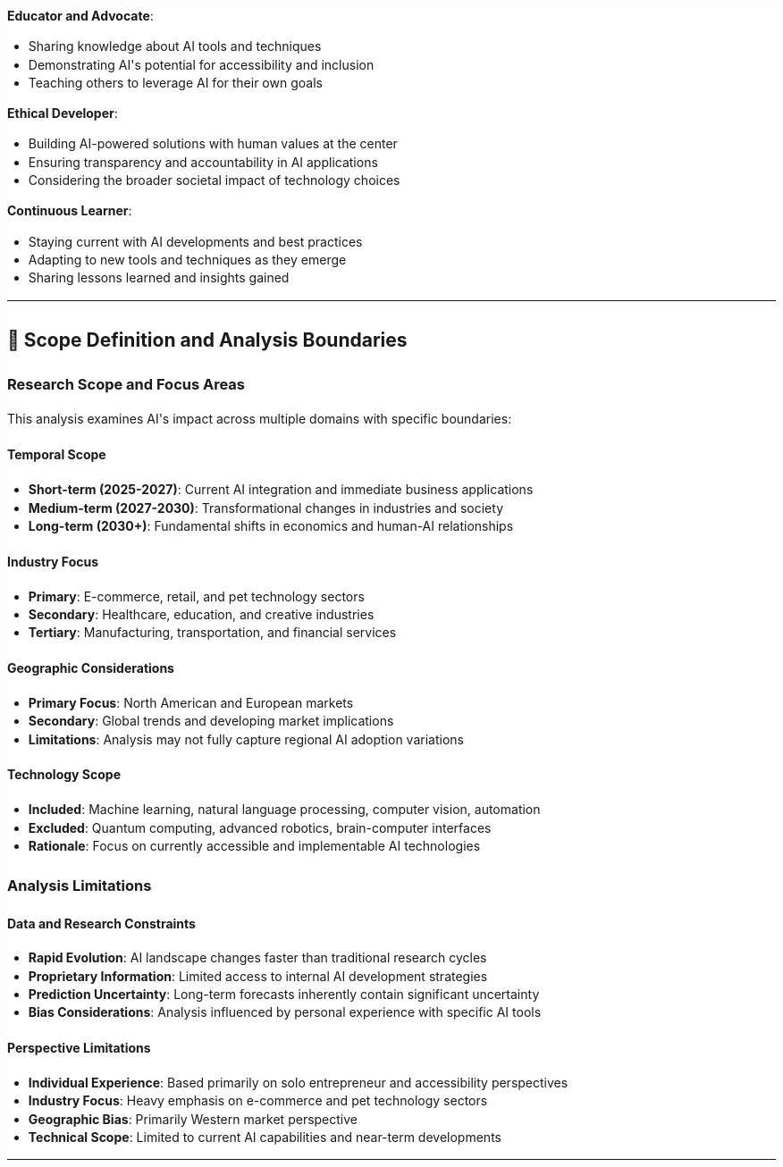 **Educator and Advocate**:
- Sharing knowledge about AI tools and techniques
- Demonstrating AI's potential for accessibility and inclusion
- Teaching others to leverage AI for their own goals

**Ethical Developer**:
- Building AI-powered solutions with human values at the center
- Ensuring transparency and accountability in AI applications
- Considering the broader societal impact of technology choices

**Continuous Learner**:
- Staying current with AI developments and best practices
- Adapting to new tools and techniques as they emerge
- Sharing lessons learned and insights gained

---

## 📏 **Scope Definition and Analysis Boundaries**

### **Research Scope and Focus Areas**

This analysis examines AI's impact across multiple domains with specific boundaries:

#### **Temporal Scope**
- **Short-term (2025-2027)**: Current AI integration and immediate business applications
- **Medium-term (2027-2030)**: Transformational changes in industries and society
- **Long-term (2030+)**: Fundamental shifts in economics and human-AI relationships

#### **Industry Focus**
- **Primary**: E-commerce, retail, and pet technology sectors
- **Secondary**: Healthcare, education, and creative industries
- **Tertiary**: Manufacturing, transportation, and financial services

#### **Geographic Considerations**
- **Primary Focus**: North American and European markets
- **Secondary**: Global trends and developing market implications
- **Limitations**: Analysis may not fully capture regional AI adoption variations

#### **Technology Scope**
- **Included**: Machine learning, natural language processing, computer vision, automation
- **Excluded**: Quantum computing, advanced robotics, brain-computer interfaces
- **Rationale**: Focus on currently accessible and implementable AI technologies

### **Analysis Limitations**

#### **Data and Research Constraints**
- **Rapid Evolution**: AI landscape changes faster than traditional research cycles
- **Proprietary Information**: Limited access to internal AI development strategies
- **Prediction Uncertainty**: Long-term forecasts inherently contain significant uncertainty
- **Bias Considerations**: Analysis influenced by personal experience with specific AI tools

#### **Perspective Limitations**
- **Individual Experience**: Based primarily on solo entrepreneur and accessibility perspectives
- **Industry Focus**: Heavy emphasis on e-commerce and pet technology sectors
- **Geographic Bias**: Primarily Western market perspective
- **Technical Scope**: Limited to current AI capabilities and near-term developments

---